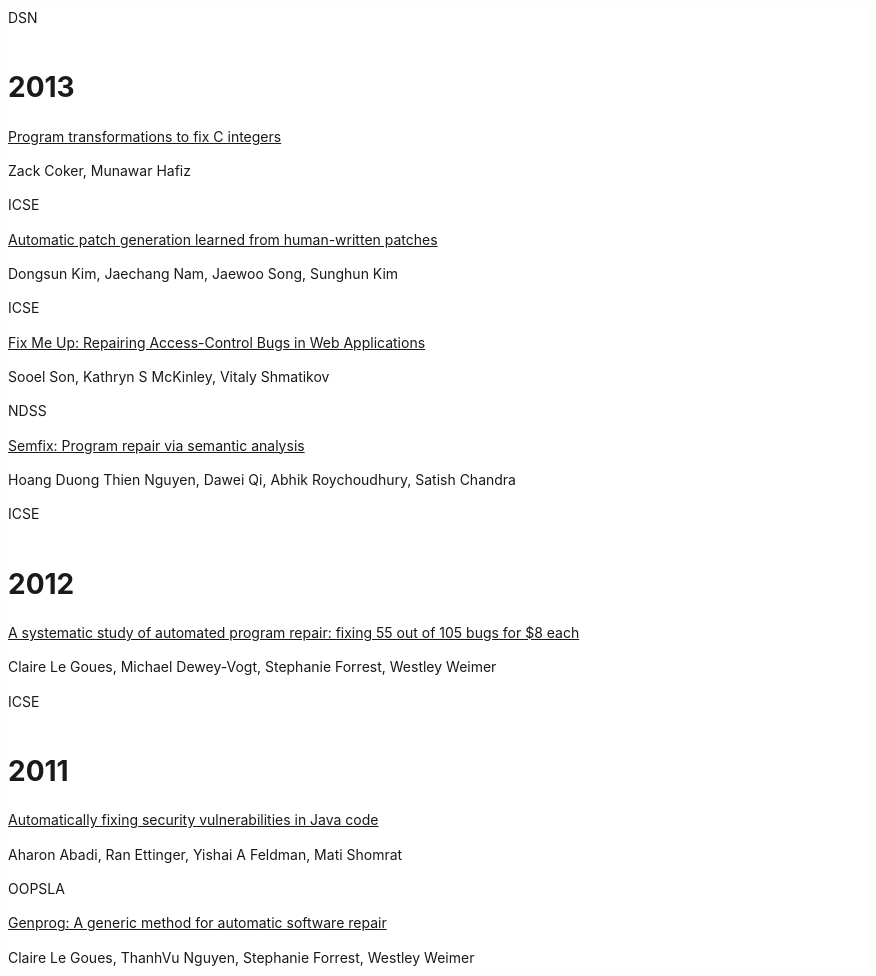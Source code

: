 DSN




# 2013

[Program transformations to fix C integers](https://ieeexplore.ieee.org/abstract/document/6606625)

Zack Coker, Munawar Hafiz

ICSE

[Automatic patch generation learned from human-written patches](https://ieeexplore.ieee.org/abstract/document/6606626/)

Dongsun Kim, Jaechang Nam, Jaewoo Song, Sunghun Kim

ICSE

[Fix Me Up: Repairing Access-Control Bugs in Web Applications](https://www.ndss-symposium.org/ndss2013/ndss-2013-programme/fix-me-repairing-access-control-bugs-web-applications/)

Sooel Son, Kathryn S McKinley, Vitaly Shmatikov

NDSS

[Semfix: Program repair via semantic analysis](https://dl.acm.org/doi/10.5555/2486788.2486890)

Hoang Duong Thien Nguyen, Dawei Qi, Abhik Roychoudhury, Satish Chandra

ICSE




# 2012

[A systematic study of automated program repair: fixing 55 out of 105 bugs for $8 each](https://dl.acm.org/doi/10.5555/2337223.2337225)

Claire Le Goues, Michael Dewey-Vogt, Stephanie Forrest, Westley Weimer

ICSE




# 2011

[Automatically fixing security vulnerabilities in Java code](https://dl.acm.org/doi/abs/10.1145/2048147.2048149)

Aharon Abadi, Ran Ettinger, Yishai A Feldman, Mati Shomrat

OOPSLA

[Genprog: A generic method for automatic software repair](https://ieeexplore.ieee.org/document/6035728)

Claire Le Goues, ThanhVu Nguyen, Stephanie Forrest, Westley Weimer

